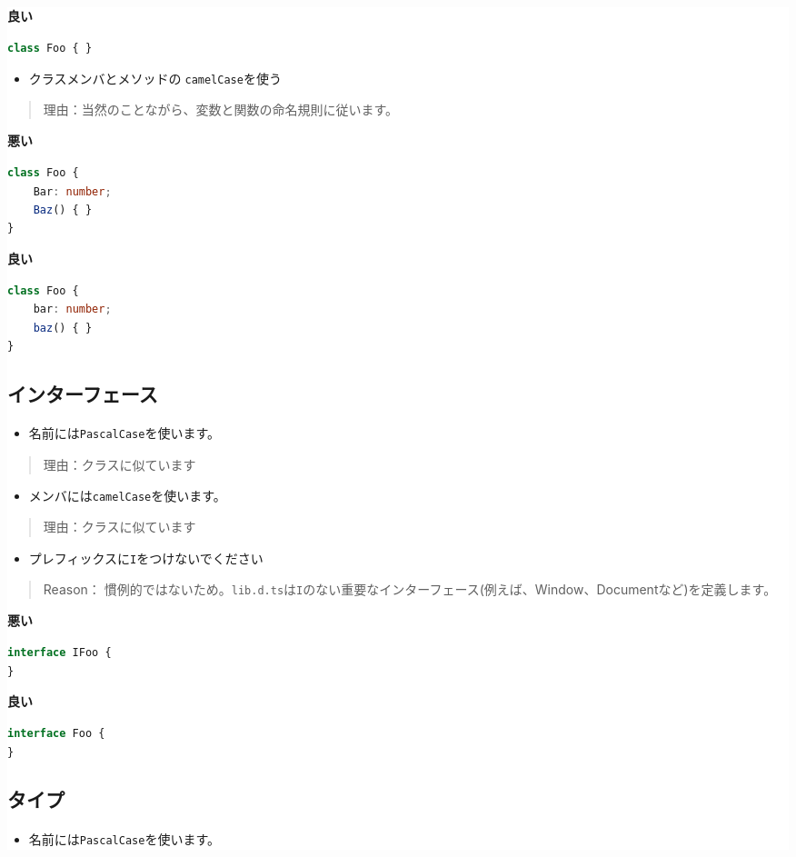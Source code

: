 **良い**

```typescript
class Foo { }
```

* クラスメンバとメソッドの `camelCase`を使う

> 理由：当然のことながら、変数と関数の命名規則に従います。

**悪い**

```typescript
class Foo {
    Bar: number;
    Baz() { }
}
```

**良い**

```typescript
class Foo {
    bar: number;
    baz() { }
}
```

## インターフェース

* 名前には`PascalCase`を使います。

> 理由：クラスに似ています

* メンバには`camelCase`を使います。

> 理由：クラスに似ています

* プレフィックスに`I`をつけないでください

> Reason： 慣例的ではないため。`lib.d.ts`は`I`のない重要なインターフェース\(例えば、Window、Documentなど\)を定義します。

**悪い**

```typescript
interface IFoo {
}
```

**良い**

```typescript
interface Foo {
}
```

## タイプ

* 名前には`PascalCase`を使います。
